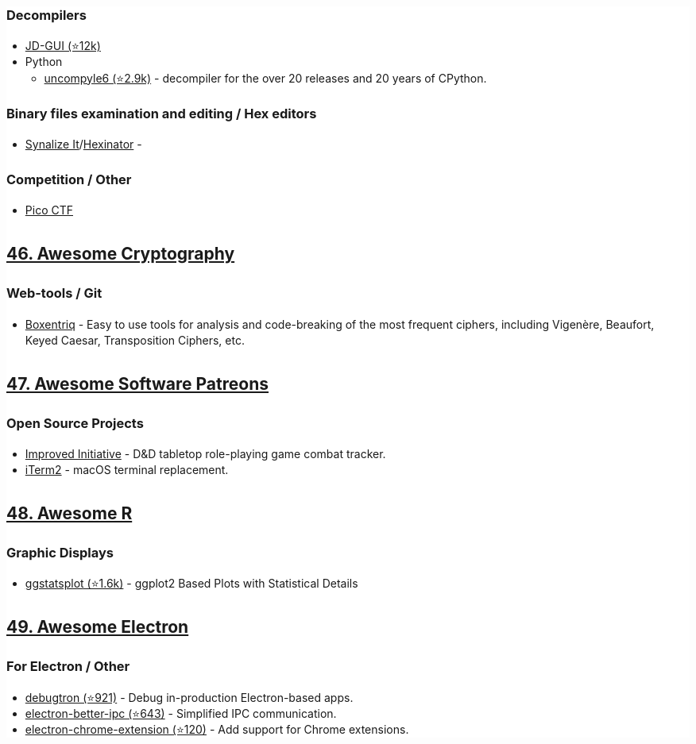 ### Decompilers

*   [JD-GUI (⭐12k)](https://github.com/java-decompiler/jd-gui)
*   Python
    *   [uncompyle6 (⭐2.9k)](https://github.com/rocky/python-uncompyle6) - decompiler for the over 20 releases and 20 years of CPython.

### Binary files examination and editing / Hex editors

*   [Synalize It](https://www.synalysis.net/)/[Hexinator](https://hexinator.com/) -

### Competition / Other

*   [Pico CTF](https://picoctf.com/)

## [46. Awesome Cryptography](/content/sobolevn/awesome-cryptography/week/README.md)

### Web-tools / Git

*   [Boxentriq](https://www.boxentriq.com/code-breaking) - Easy to use tools for analysis and code-breaking of the most frequent ciphers, including Vigenère, Beaufort, Keyed Caesar, Transposition Ciphers, etc.

## [47. Awesome Software Patreons](/content/uraimo/awesome-software-patreons/week/README.md)

### Open Source Projects

*   [Improved Initiative](https://www.patreon.com/improvedinitiative) - D\&D tabletop role-playing game combat tracker.
*   [iTerm2](https://www.patreon.com/gnachman) - macOS terminal replacement.

## [48. Awesome R](/content/qinwf/awesome-R/week/README.md)

### Graphic Displays

*   [ggstatsplot (⭐1.6k)](https://github.com/IndrajeetPatil/ggstatsplot) - ggplot2 Based Plots with Statistical Details

## [49. Awesome Electron](/content/sindresorhus/awesome-electron/week/README.md)

### For Electron / Other

*   [debugtron (⭐921)](https://github.com/pd4d10/debugtron) - Debug in-production Electron-based apps.
*   [electron-better-ipc (⭐643)](https://github.com/sindresorhus/electron-better-ipc) - Simplified IPC communication.
*   [electron-chrome-extension (⭐120)](https://github.com/getstation/electron-chrome-extension) - Add support for Chrome extensions.
